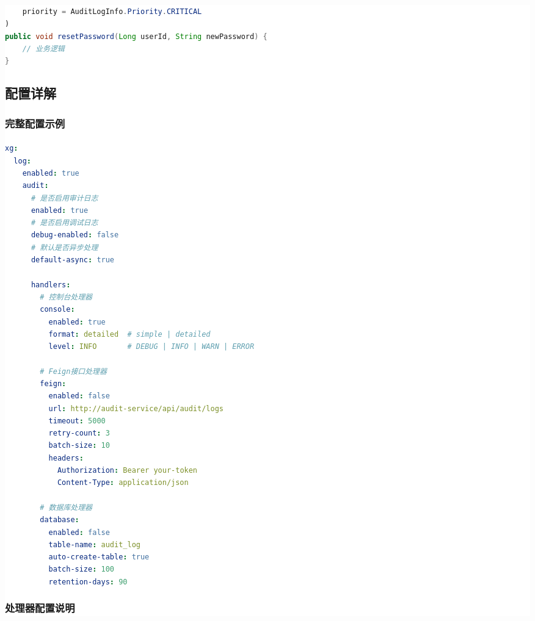```java
    priority = AuditLogInfo.Priority.CRITICAL
)
public void resetPassword(Long userId, String newPassword) {
    // 业务逻辑
}
```

## 配置详解

### 完整配置示例

```yaml
xg:
  log:
    enabled: true
    audit:
      # 是否启用审计日志
      enabled: true
      # 是否启用调试日志
      debug-enabled: false
      # 默认是否异步处理
      default-async: true
      
      handlers:
        # 控制台处理器
        console:
          enabled: true
          format: detailed  # simple | detailed
          level: INFO       # DEBUG | INFO | WARN | ERROR
        
        # Feign接口处理器
        feign:
          enabled: false
          url: http://audit-service/api/audit/logs
          timeout: 5000
          retry-count: 3
          batch-size: 10
          headers:
            Authorization: Bearer your-token
            Content-Type: application/json
        
        # 数据库处理器
        database:
          enabled: false
          table-name: audit_log
          auto-create-table: true
          batch-size: 100
          retention-days: 90
```

### 处理器配置说明
